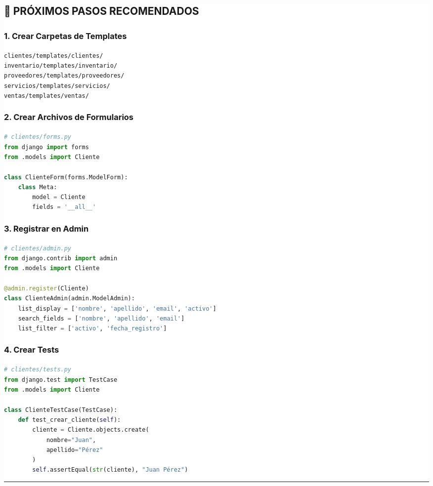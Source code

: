 
## 📝 PRÓXIMOS PASOS RECOMENDADOS

### 1. Crear Carpetas de Templates
```
clientes/templates/clientes/
inventario/templates/inventario/
proveedores/templates/proveedores/
servicios/templates/servicios/
ventas/templates/ventas/
```

### 2. Crear Archivos de Formularios
```python
# clientes/forms.py
from django import forms
from .models import Cliente

class ClienteForm(forms.ModelForm):
    class Meta:
        model = Cliente
        fields = '__all__'
```

### 3. Registrar en Admin
```python
# clientes/admin.py
from django.contrib import admin
from .models import Cliente

@admin.register(Cliente)
class ClienteAdmin(admin.ModelAdmin):
    list_display = ['nombre', 'apellido', 'email', 'activo']
    search_fields = ['nombre', 'apellido', 'email']
    list_filter = ['activo', 'fecha_registro']
```

### 4. Crear Tests
```python
# clientes/tests.py
from django.test import TestCase
from .models import Cliente

class ClienteTestCase(TestCase):
    def test_crear_cliente(self):
        cliente = Cliente.objects.create(
            nombre="Juan",
            apellido="Pérez"
        )
        self.assertEqual(str(cliente), "Juan Pérez")
```

---